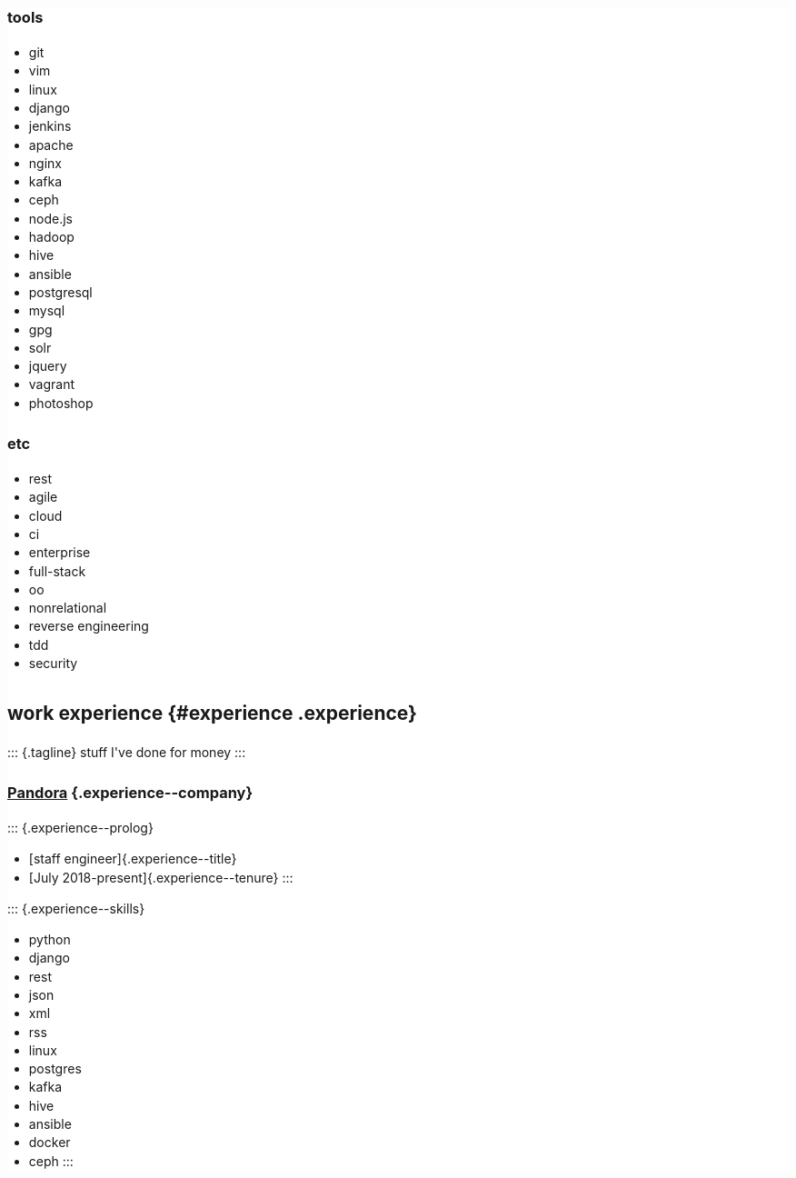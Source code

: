 ### tools
* git
* vim
* linux
* django
* jenkins
* apache
* nginx
* kafka
* ceph
* node.js
* hadoop
* hive
* ansible
* postgresql
* mysql
* gpg
* solr
* jquery
* vagrant
* photoshop

### etc
* rest
* agile
* cloud
* ci
* enterprise
* full-stack
* oo
* nonrelational
* reverse engineering
* tdd
* security

## work experience {#experience .experience}

::: {.tagline}
stuff I've done for money
:::

### [Pandora](https://www.pandora.com/) {.experience--company}
::: {.experience--prolog}
* [staff engineer]{.experience--title}
* [July 2018-present]{.experience--tenure}
:::

::: {.experience--skills}
* python
* django
* rest
* json
* xml
* rss
* linux
* postgres
* kafka
* hive
* ansible
* docker
* ceph
:::